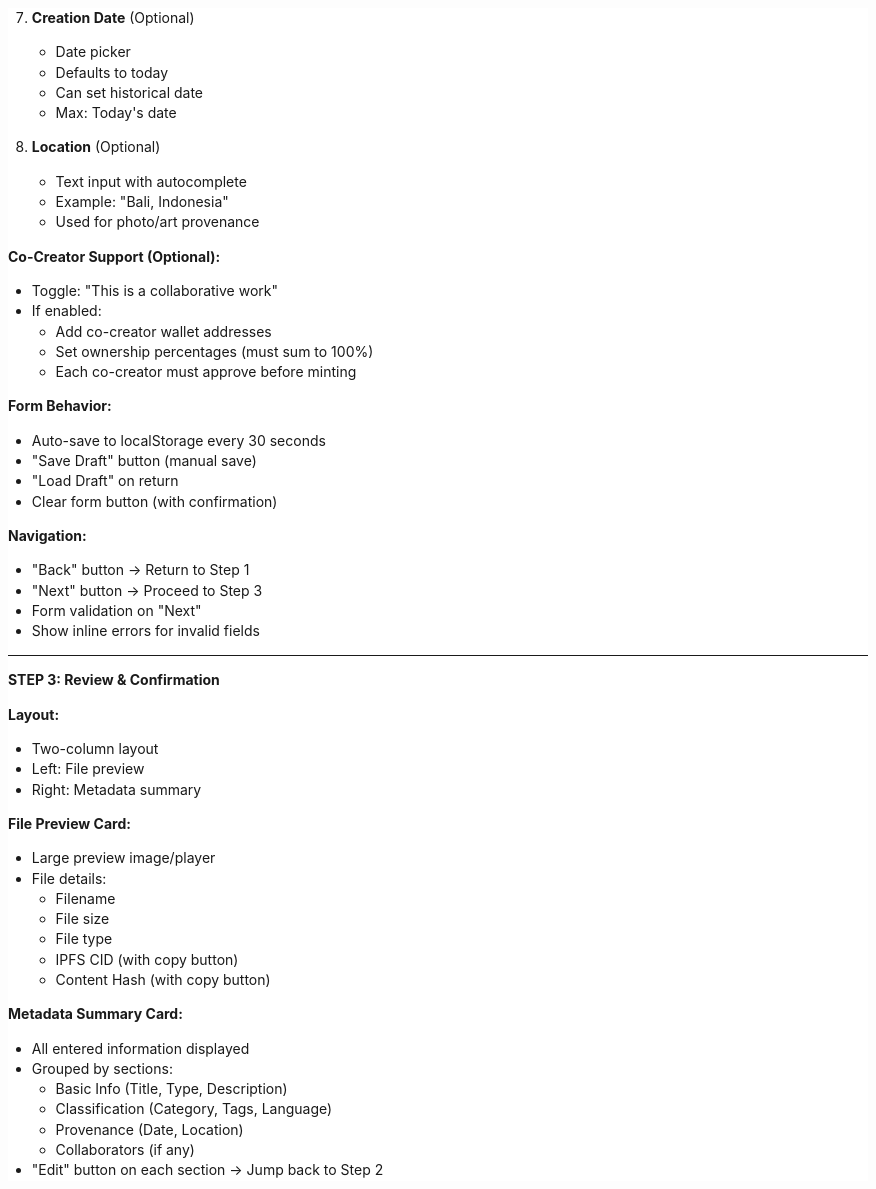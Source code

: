 7. **Creation Date** (Optional)
   - Date picker
   - Defaults to today
   - Can set historical date
   - Max: Today's date

8. **Location** (Optional)
   - Text input with autocomplete
   - Example: "Bali, Indonesia"
   - Used for photo/art provenance

**Co-Creator Support (Optional):**
- Toggle: "This is a collaborative work"
- If enabled:
  * Add co-creator wallet addresses
  * Set ownership percentages (must sum to 100%)
  * Each co-creator must approve before minting

**Form Behavior:**
- Auto-save to localStorage every 30 seconds
- "Save Draft" button (manual save)
- "Load Draft" on return
- Clear form button (with confirmation)

**Navigation:**
- "Back" button → Return to Step 1
- "Next" button → Proceed to Step 3
- Form validation on "Next"
- Show inline errors for invalid fields

---

**STEP 3: Review & Confirmation**

**Layout:**
- Two-column layout
- Left: File preview
- Right: Metadata summary

**File Preview Card:**
- Large preview image/player
- File details:
  * Filename
  * File size
  * File type
  * IPFS CID (with copy button)
  * Content Hash (with copy button)

**Metadata Summary Card:**
- All entered information displayed
- Grouped by sections:
  * Basic Info (Title, Type, Description)
  * Classification (Category, Tags, Language)
  * Provenance (Date, Location)
  * Collaborators (if any)
- "Edit" button on each section → Jump back to Step 2
